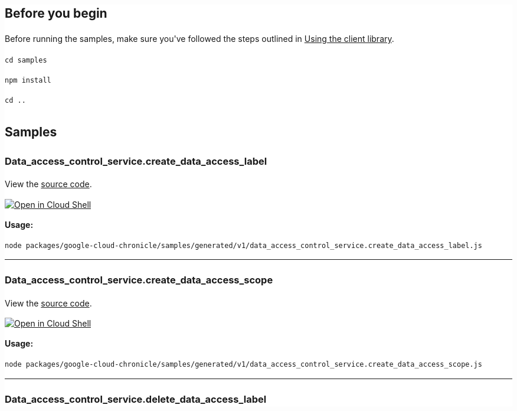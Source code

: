 ## Before you begin

Before running the samples, make sure you've followed the steps outlined in
[Using the client library](https://github.com/googleapis/google-cloud-node#using-the-client-library).

`cd samples`

`npm install`

`cd ..`

## Samples



### Data_access_control_service.create_data_access_label

View the [source code](https://github.com/googleapis/google-cloud-node/blob/master/packages/google-cloud-chronicle/samples/generated/v1/data_access_control_service.create_data_access_label.js).

[![Open in Cloud Shell][shell_img]](https://console.cloud.google.com/cloudshell/open?git_repo=https://github.com/googleapis/google-cloud-node&page=editor&open_in_editor=packages/google-cloud-chronicle/samples/generated/v1/data_access_control_service.create_data_access_label.js,samples/README.md)

__Usage:__


`node packages/google-cloud-chronicle/samples/generated/v1/data_access_control_service.create_data_access_label.js`


-----




### Data_access_control_service.create_data_access_scope

View the [source code](https://github.com/googleapis/google-cloud-node/blob/master/packages/google-cloud-chronicle/samples/generated/v1/data_access_control_service.create_data_access_scope.js).

[![Open in Cloud Shell][shell_img]](https://console.cloud.google.com/cloudshell/open?git_repo=https://github.com/googleapis/google-cloud-node&page=editor&open_in_editor=packages/google-cloud-chronicle/samples/generated/v1/data_access_control_service.create_data_access_scope.js,samples/README.md)

__Usage:__


`node packages/google-cloud-chronicle/samples/generated/v1/data_access_control_service.create_data_access_scope.js`


-----




### Data_access_control_service.delete_data_access_label


[//]: # "This README.md file is auto-generated, all changes to this file will be lost."
[//]: # "To regenerate it, use `python -m synthtool`."
[shell_img]: https://gstatic.com/cloudssh/images/open-btn.png
[shell_link]: https://console.cloud.google.com/cloudshell/open?git_repo=https://github.com/googleapis/google-cloud-node&page=editor&open_in_editor=samples/README.md
[product-docs]: https://cloud.google.com/chronicle/docs/secops/secops-overview